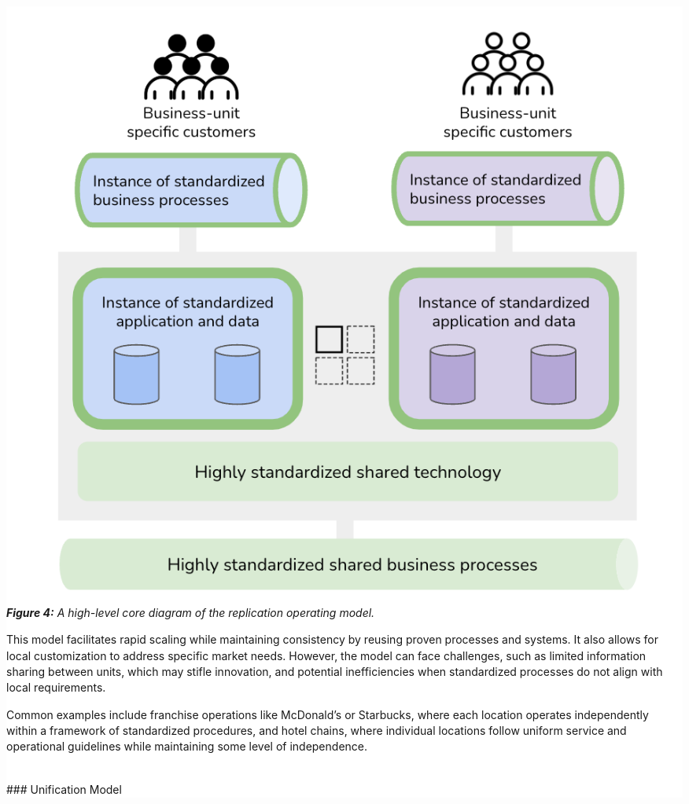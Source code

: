 ![](assets/images/figures/strategy_replication.png)
***Figure 4:** A high-level core diagram of the replication operating model.*

This model facilitates rapid scaling while maintaining consistency by reusing proven processes and systems. It also allows for local customization to address specific market needs. However, the model can face challenges, such as limited information sharing between units, which may stifle innovation, and potential inefficiencies when standardized processes do not align with local requirements.

Common examples include franchise operations like McDonald’s or Starbucks, where each location operates independently within a framework of standardized procedures, and hotel chains, where individual locations follow uniform service and operational guidelines while maintaining some level of independence.

<br>
### Unification Model
